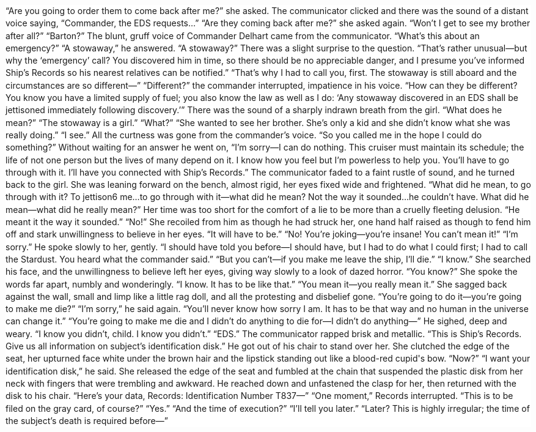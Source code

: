 “Are you going to order them to come back after me?” she asked.
The communicator clicked and there was the sound of a distant voice saying, “Commander, the EDS requests…”
“Are they coming back after me?” she asked again. “Won’t I get to see my brother after all?”
“Barton?” The blunt, gruff voice of Commander Delhart came from the communicator. “What’s this about an emergency?”
“A stowaway,” he answered.
“A stowaway?” There was a slight surprise to the question. “That’s rather unusual—but why the ‘emergency’ call? You discovered him in time, so there should be no appreciable danger, and I presume you’ve informed Ship’s Records so his nearest relatives can be notified.”
“That’s why I had to call you, first. The stowaway is still aboard and the circumstances are so different—”
“Different?” the commander interrupted, impatience in his voice. “How can they be different? You know you have a limited supply of fuel; you also know the law as well as I do: ‘Any stowaway discovered in an EDS shall be jettisoned immediately following discovery.’”
There was the sound of a sharply indrawn breath from the girl. “What does he mean?”
“The stowaway is a girl.”
“What?”
“She wanted to see her brother. She’s only a kid and she didn’t know what she was really doing.”
“I see.” All the curtness was gone from the commander’s voice. “So you called me in the hope I could do something?” Without waiting for an answer he went on, “I’m sorry—I can do nothing. This cruiser must maintain its schedule; the life of not one person but the lives of many depend on it. I know how you feel but I’m powerless to help you. You’ll have to go through with it. I’ll have you connected with Ship’s Records.”
The communicator faded to a faint rustle of sound, and he turned back to the girl. She was leaning forward on the bench, almost rigid, her eyes fixed wide and frightened.
“What did he mean, to go through with it? To jettison6 me…to go through with it—what did he mean? Not the way it sounded…he couldn’t have. What did he mean—what did he really mean?”
Her time was too short for the comfort of a lie to be more than a cruelly fleeting delusion.
“He meant it the way it sounded.”
“No!” She recoiled from him as though he had struck her, one hand half raised as though to fend him off and stark unwillingness to believe in her eyes.
“It will have to be.”
“No! You’re joking—you’re insane! You can’t mean it!”
“I’m sorry.” He spoke slowly to her, gently. “I should have told you before—I should have, but I had to do what I could first; I had to call the Stardust. You heard what the commander said.”
“But you can’t—if you make me leave the ship, I’ll die.”
“I know.”
She searched his face, and the unwillingness to believe left her eyes, giving way slowly to a look of dazed horror.
“You know?” She spoke the words far apart, numbly and wonderingly.
“I know. It has to be like that.”
“You mean it—you really mean it.” She sagged back against the wall, small and limp like a little rag doll, and all the protesting and disbelief gone. “You’re going to do it—you’re going to make me die?”
“I’m sorry,” he said again. “You’ll never know how sorry I am. It has to be that way and no human in the universe can change it.”
“You’re going to make me die and I didn’t do anything to die for—I didn’t do anything—”
He sighed, deep and weary. “I know you didn’t, child. I know you didn’t.”
“EDS.” The communicator rapped brisk and metallic. “This is Ship’s Records. Give us all information on subject’s identification disk.”
He got out of his chair to stand over her. She clutched the edge of the seat, her upturned face white under the brown hair and the lipstick standing out like a blood-red cupid's bow.
“Now?”
“I want your identification disk,” he said.
She released the edge of the seat and fumbled at the chain that suspended the plastic disk from her neck with fingers that were trembling and awkward. He reached down and unfastened the clasp for her, then returned with the disk to his chair.
“Here’s your data, Records: Identification Number T837—”
“One moment,” Records interrupted. “This is to be filed on the gray card, of course?”
“Yes.”
“And the time of execution?”
“I’ll tell you later.”
“Later? This is highly irregular; the time of the subject’s death is required before—”